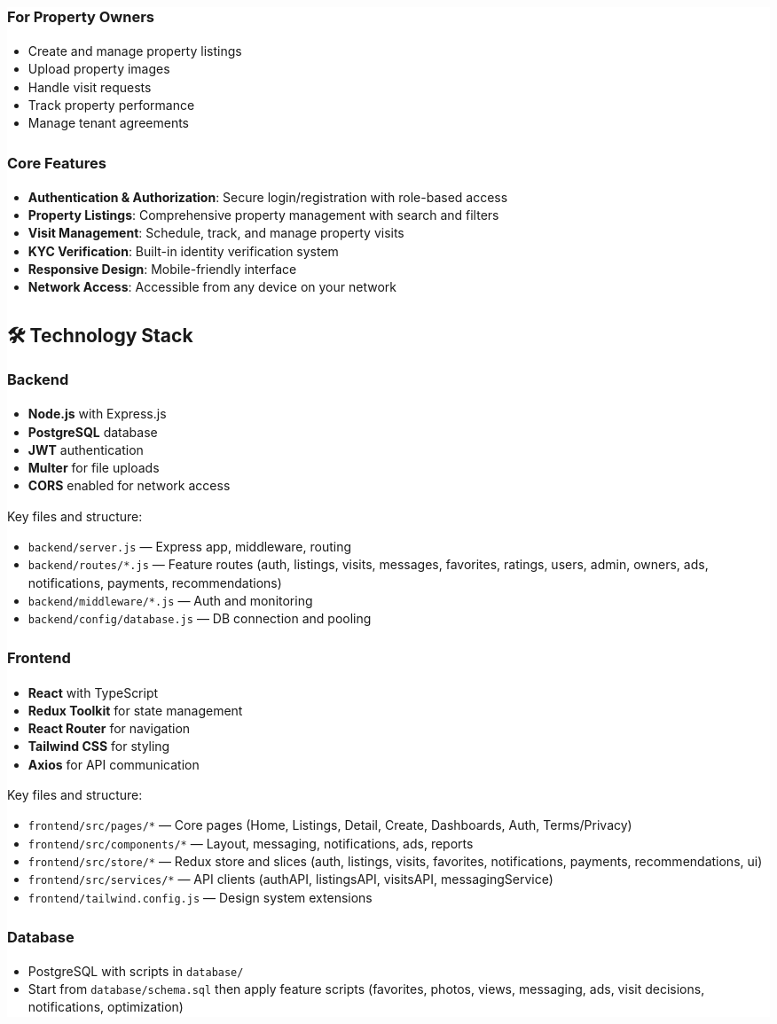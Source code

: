 ### For Property Owners
- Create and manage property listings
- Upload property images
- Handle visit requests
- Track property performance
- Manage tenant agreements

### Core Features
- **Authentication & Authorization**: Secure login/registration with role-based access
- **Property Listings**: Comprehensive property management with search and filters
- **Visit Management**: Schedule, track, and manage property visits
- **KYC Verification**: Built-in identity verification system
- **Responsive Design**: Mobile-friendly interface
- **Network Access**: Accessible from any device on your network

## 🛠️ Technology Stack

### Backend
- **Node.js** with Express.js
- **PostgreSQL** database
- **JWT** authentication
- **Multer** for file uploads
- **CORS** enabled for network access

Key files and structure:
- `backend/server.js` — Express app, middleware, routing
- `backend/routes/*.js` — Feature routes (auth, listings, visits, messages, favorites, ratings, users, admin, owners, ads, notifications, payments, recommendations)
- `backend/middleware/*.js` — Auth and monitoring
- `backend/config/database.js` — DB connection and pooling

### Frontend
- **React** with TypeScript
- **Redux Toolkit** for state management
- **React Router** for navigation
- **Tailwind CSS** for styling
- **Axios** for API communication

Key files and structure:
- `frontend/src/pages/*` — Core pages (Home, Listings, Detail, Create, Dashboards, Auth, Terms/Privacy)
- `frontend/src/components/*` — Layout, messaging, notifications, ads, reports
- `frontend/src/store/*` — Redux store and slices (auth, listings, visits, favorites, notifications, payments, recommendations, ui)
- `frontend/src/services/*` — API clients (authAPI, listingsAPI, visitsAPI, messagingService)
- `frontend/tailwind.config.js` — Design system extensions

### Database
- PostgreSQL with scripts in `database/`
- Start from `database/schema.sql` then apply feature scripts (favorites, photos, views, messaging, ads, visit decisions, notifications, optimization)
